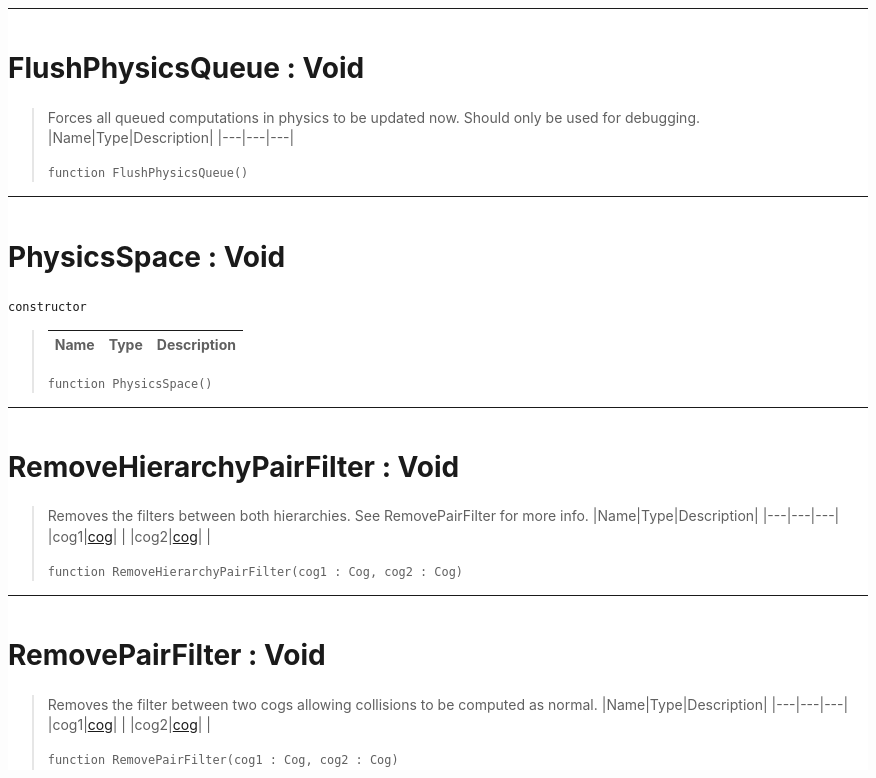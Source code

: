 
---  
 #  FlushPhysicsQueue : Void

> Forces all queued computations in physics to be updated now. Should only be used for debugging.
> |Name|Type|Description|
> |---|---|---|
> ``` lang=cpp, name=Lightning
> function FlushPhysicsQueue()
> ``` 


---  
 #  PhysicsSpace : Void

 `constructor`

> 
> |Name|Type|Description|
> |---|---|---|
> ``` lang=cpp, name=Lightning
> function PhysicsSpace()
> ``` 


---  
 #  RemoveHierarchyPairFilter : Void

> Removes the filters between both hierarchies. See RemovePairFilter for more info.
> |Name|Type|Description|
> |---|---|---|
> |cog1|[cog](https://github.com/PlasmaEngine/PlasmaDocs/blob/master/code_reference/class_reference/cog.markdown)| |
> |cog2|[cog](https://github.com/PlasmaEngine/PlasmaDocs/blob/master/code_reference/class_reference/cog.markdown)| |
> ``` lang=cpp, name=Lightning
> function RemoveHierarchyPairFilter(cog1 : Cog, cog2 : Cog)
> ``` 


---  
 #  RemovePairFilter : Void

> Removes the filter between two cogs allowing collisions to be computed as normal.
> |Name|Type|Description|
> |---|---|---|
> |cog1|[cog](https://github.com/PlasmaEngine/PlasmaDocs/blob/master/code_reference/class_reference/cog.markdown)| |
> |cog2|[cog](https://github.com/PlasmaEngine/PlasmaDocs/blob/master/code_reference/class_reference/cog.markdown)| |
> ``` lang=cpp, name=Lightning
> function RemovePairFilter(cog1 : Cog, cog2 : Cog)
> ``` 
